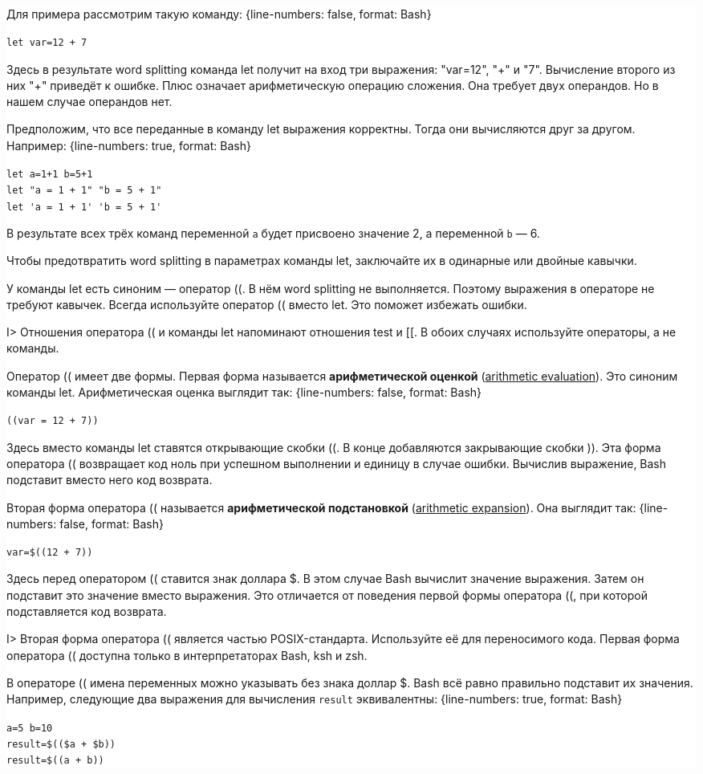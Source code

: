 Для примера рассмотрим такую команду:
{line-numbers: false, format: Bash}
```
let var=12 + 7
```

Здесь в результате word splitting команда let получит на вход три выражения: "var=12", "+" и "7". Вычисление второго из них "+" приведёт к ошибке. Плюс означает арифметическую операцию сложения. Она требует двух операндов. Но в нашем случае операндов нет.

Предположим, что все переданные в команду let выражения корректны. Тогда они вычисляются друг за другом. Например:
{line-numbers: true, format: Bash}
```
let a=1+1 b=5+1
let "a = 1 + 1" "b = 5 + 1"
let 'a = 1 + 1' 'b = 5 + 1'
```

В результате всех трёх команд переменной `a` будет присвоено значение 2, а переменной `b` — 6.

Чтобы предотвратить word splitting в параметрах команды let, заключайте их в одинарные или двойные кавычки.

У команды let есть синоним — оператор ((. В нём word splitting не выполняется. Поэтому выражения в операторе не требуют кавычек. Всегда используйте оператор (( вместо let. Это поможет избежать ошибки.

I> Отношения оператора (( и команды let напоминают отношения test и [[. В обоих случаях используйте операторы, а не команды.

Оператор (( имеет две формы. Первая форма называется **арифметической оценкой** ([arithmetic evaluation](https://wiki.bash-hackers.org/syntax/ccmd/arithmetic_eval)). Это синоним команды let. Арифметическая оценка выглядит так:
{line-numbers: false, format: Bash}
```
((var = 12 + 7))
```

Здесь вместо команды let ставятся открывающие скобки ((. В конце добавляются закрывающие скобки )). Эта форма оператора (( возвращает код ноль при успешном выполнении и единицу в случае ошибки. Вычислив выражение, Bash подставит вместо него код возврата.

Вторая форма оператора (( называется **арифметической подстановкой** ([arithmetic expansion](https://wiki.bash-hackers.org/syntax/expansion/arith)). Она выглядит так:
{line-numbers: false, format: Bash}
```
var=$((12 + 7))
```

Здесь перед оператором (( ставится знак доллара $. В этом случае Bash вычислит значение выражения. Затем он подставит это значение вместо выражения. Это отличается от поведения первой формы оператора ((, при которой подставляется код возврата.

I> Вторая форма оператора (( является частью POSIX-стандарта. Используйте её для переносимого кода. Первая форма оператора (( доступна только в интерпретаторах Bash, ksh и zsh.

В операторе (( имена переменных можно указывать без знака доллар $. Bash всё равно правильно подставит их значения. Например, следующие два выражения для вычисления `result` эквивалентны:
{line-numbers: true, format: Bash}
```
a=5 b=10
result=$(($a + $b))
result=$((a + b))
```
